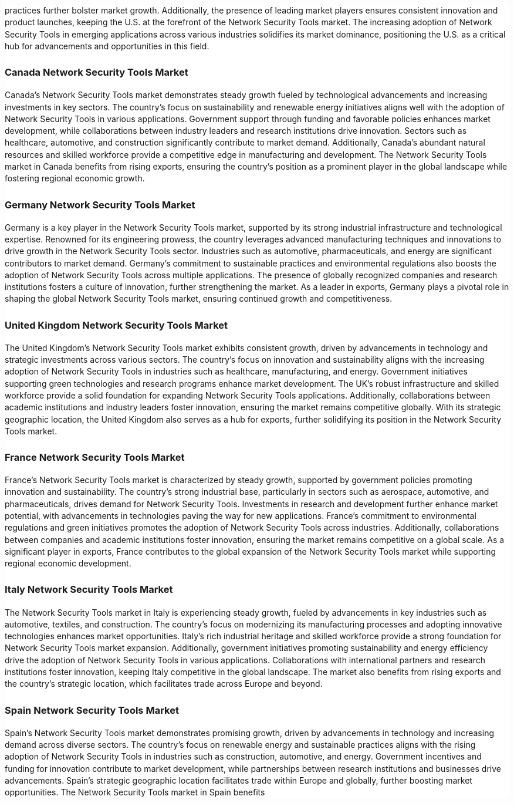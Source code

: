 practices further bolster market growth. Additionally, the presence of leading market players ensures consistent innovation and product launches, keeping the U.S. at the forefront of the Network Security Tools market. The increasing adoption of Network Security Tools in emerging applications across various industries solidifies its market dominance, positioning the U.S. as a critical hub for advancements and opportunities in this field.</p><h3>Canada Network Security Tools Market</h3><p>Canada&rsquo;s Network Security Tools market demonstrates steady growth fueled by technological advancements and increasing investments in key sectors. The country&rsquo;s focus on sustainability and renewable energy initiatives aligns well with the adoption of Network Security Tools in various applications. Government support through funding and favorable policies enhances market development, while collaborations between industry leaders and research institutions drive innovation. Sectors such as healthcare, automotive, and construction significantly contribute to market demand. Additionally, Canada&rsquo;s abundant natural resources and skilled workforce provide a competitive edge in manufacturing and development. The Network Security Tools market in Canada benefits from rising exports, ensuring the country&rsquo;s position as a prominent player in the global landscape while fostering regional economic growth.</p><h3>Germany Network Security Tools Market</h3><p>Germany is a key player in the Network Security Tools market, supported by its strong industrial infrastructure and technological expertise. Renowned for its engineering prowess, the country leverages advanced manufacturing techniques and innovations to drive growth in the Network Security Tools sector. Industries such as automotive, pharmaceuticals, and energy are significant contributors to market demand. Germany&rsquo;s commitment to sustainable practices and environmental regulations also boosts the adoption of Network Security Tools across multiple applications. The presence of globally recognized companies and research institutions fosters a culture of innovation, further strengthening the market. As a leader in exports, Germany plays a pivotal role in shaping the global Network Security Tools market, ensuring continued growth and competitiveness.</p><h3>United Kingdom Network Security Tools Market</h3><p>The United Kingdom&rsquo;s Network Security Tools market exhibits consistent growth, driven by advancements in technology and strategic investments across various sectors. The country&rsquo;s focus on innovation and sustainability aligns with the increasing adoption of Network Security Tools in industries such as healthcare, manufacturing, and energy. Government initiatives supporting green technologies and research programs enhance market development. The UK&rsquo;s robust infrastructure and skilled workforce provide a solid foundation for expanding Network Security Tools applications. Additionally, collaborations between academic institutions and industry leaders foster innovation, ensuring the market remains competitive globally. With its strategic geographic location, the United Kingdom also serves as a hub for exports, further solidifying its position in the Network Security Tools market.</p><h3>France Network Security Tools Market</h3><p>France&rsquo;s Network Security Tools market is characterized by steady growth, supported by government policies promoting innovation and sustainability. The country&rsquo;s strong industrial base, particularly in sectors such as aerospace, automotive, and pharmaceuticals, drives demand for Network Security Tools. Investments in research and development further enhance market potential, with advancements in technologies paving the way for new applications. France&rsquo;s commitment to environmental regulations and green initiatives promotes the adoption of Network Security Tools across industries. Additionally, collaborations between companies and academic institutions foster innovation, ensuring the market remains competitive on a global scale. As a significant player in exports, France contributes to the global expansion of the Network Security Tools market while supporting regional economic development.</p><h3>Italy Network Security Tools Market</h3><p>The Network Security Tools market in Italy is experiencing steady growth, fueled by advancements in key industries such as automotive, textiles, and construction. The country&rsquo;s focus on modernizing its manufacturing processes and adopting innovative technologies enhances market opportunities. Italy&rsquo;s rich industrial heritage and skilled workforce provide a strong foundation for Network Security Tools market expansion. Additionally, government initiatives promoting sustainability and energy efficiency drive the adoption of Network Security Tools in various applications. Collaborations with international partners and research institutions foster innovation, keeping Italy competitive in the global landscape. The market also benefits from rising exports and the country&rsquo;s strategic location, which facilitates trade across Europe and beyond.</p><h3>Spain Network Security Tools Market</h3><p>Spain&rsquo;s Network Security Tools market demonstrates promising growth, driven by advancements in technology and increasing demand across diverse sectors. The country&rsquo;s focus on renewable energy and sustainable practices aligns with the rising adoption of Network Security Tools in industries such as construction, automotive, and energy. Government incentives and funding for innovation contribute to market development, while partnerships between research institutions and businesses drive advancements. Spain&rsquo;s strategic geographic location facilitates trade within Europe and globally, further boosting market opportunities. The Network Security Tools market in Spain benefits